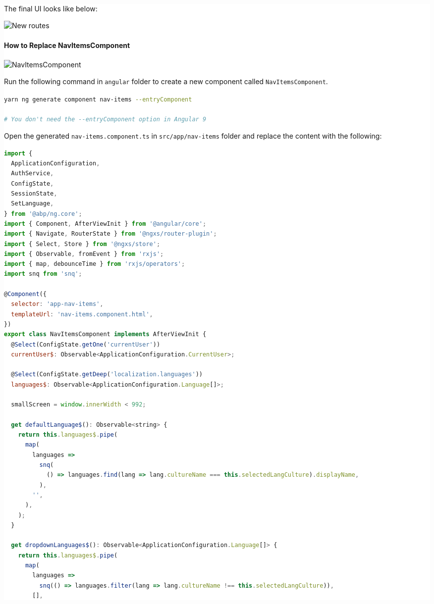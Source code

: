 The final UI looks like below:

![New routes](./images/replaced-routes-component.png)

#### How to Replace NavItemsComponent

![NavItemsComponent](./images/nav-items-component.png)

Run the following command in `angular` folder to create a new component called `NavItemsComponent`.

```bash
yarn ng generate component nav-items --entryComponent

# You don't need the --entryComponent option in Angular 9
```

Open the generated `nav-items.component.ts` in `src/app/nav-items` folder and replace the content with the following:

```js
import {
  ApplicationConfiguration,
  AuthService,
  ConfigState,
  SessionState,
  SetLanguage,
} from '@abp/ng.core';
import { Component, AfterViewInit } from '@angular/core';
import { Navigate, RouterState } from '@ngxs/router-plugin';
import { Select, Store } from '@ngxs/store';
import { Observable, fromEvent } from 'rxjs';
import { map, debounceTime } from 'rxjs/operators';
import snq from 'snq';

@Component({
  selector: 'app-nav-items',
  templateUrl: 'nav-items.component.html',
})
export class NavItemsComponent implements AfterViewInit {
  @Select(ConfigState.getOne('currentUser'))
  currentUser$: Observable<ApplicationConfiguration.CurrentUser>;

  @Select(ConfigState.getDeep('localization.languages'))
  languages$: Observable<ApplicationConfiguration.Language[]>;

  smallScreen = window.innerWidth < 992;

  get defaultLanguage$(): Observable<string> {
    return this.languages$.pipe(
      map(
        languages =>
          snq(
            () => languages.find(lang => lang.cultureName === this.selectedLangCulture).displayName,
          ),
        '',
      ),
    );
  }

  get dropdownLanguages$(): Observable<ApplicationConfiguration.Language[]> {
    return this.languages$.pipe(
      map(
        languages =>
          snq(() => languages.filter(lang => lang.cultureName !== this.selectedLangCulture)),
        [],
```